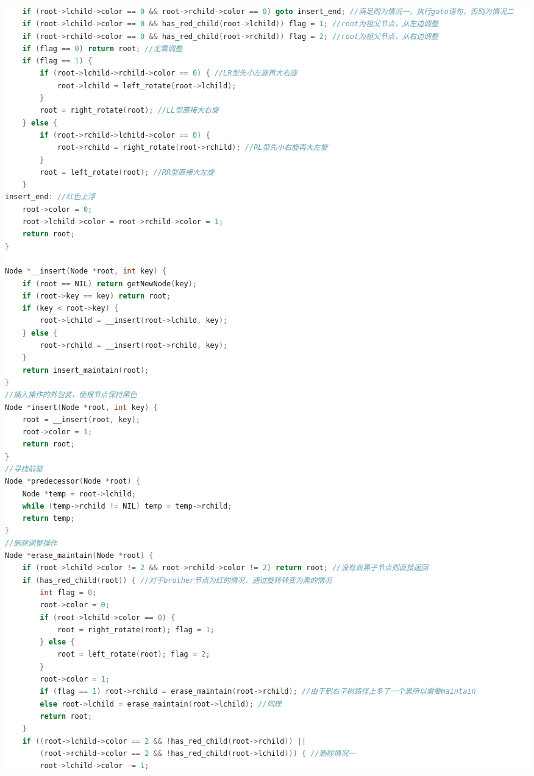 ```c
    if (root->lchild->color == 0 && root->rchild->color == 0) goto insert_end; //满足则为情况一，执行goto语句，否则为情况二
    if (root->lchild->color == 0 && has_red_child(root->lchild)) flag = 1; //root为祖父节点，从左边调整
    if (root->rchild->color == 0 && has_red_child(root->rchild)) flag = 2; //root为祖父节点，从右边调整
    if (flag == 0) return root; //无需调整
    if (flag == 1) {
        if (root->lchild->rchild->color == 0) { //LR型先小左旋再大右旋
            root->lchild = left_rotate(root->lchild);
        }
        root = right_rotate(root); //LL型直接大右旋
    } else {
        if (root->rchild->lchild->color == 0) {
            root->rchild = right_rotate(root->rchild); //RL型先小右旋再大左旋
        }
        root = left_rotate(root); //RR型直接大左旋
    }
insert_end: //红色上浮
    root->color = 0;
    root->lchild->color = root->rchild->color = 1;
    return root;
}

Node *__insert(Node *root, int key) {
    if (root == NIL) return getNewNode(key);
    if (root->key == key) return root;
    if (key < root->key) {
        root->lchild = __insert(root->lchild, key);
    } else {
        root->rchild = __insert(root->rchild, key);
    }
    return insert_maintain(root);
}
//插入操作的外包装，使根节点保持黑色
Node *insert(Node *root, int key) {
    root = __insert(root, key);
    root->color = 1;
    return root;
}
//寻找前驱
Node *predecessor(Node *root) {
    Node *temp = root->lchild;
    while (temp->rchild != NIL) temp = temp->rchild;
    return temp;
}
//删除调整操作
Node *erase_maintain(Node *root) {
    if (root->lchild->color != 2 && root->rchild->color != 2) return root; //没有双黑子节点则直接返回
    if (has_red_child(root)) { //对于brother节点为红的情况，通过旋转转变为黑的情况
        int flag = 0;
        root->color = 0;
        if (root->lchild->color == 0) {
            root = right_rotate(root); flag = 1;
        } else {
            root = left_rotate(root); flag = 2;
        }
        root->color = 1;
        if (flag == 1) root->rchild = erase_maintain(root->rchild); //由于到右子树路径上多了一个黑所以需要maintain
        else root->lchild = erase_maintain(root->lchild); //同理
        return root;
    }
    if ((root->lchild->color == 2 && !has_red_child(root->rchild)) ||
        (root->rchild->color == 2 && !has_red_child(root->lchild))) { //删除情况一
        root->lchild->color -= 1;
```